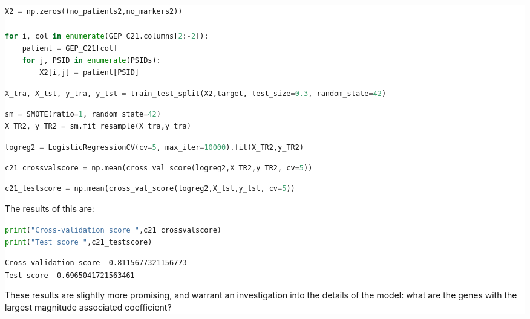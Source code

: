 


```python
X2 = np.zeros((no_patients2,no_markers2))

for i, col in enumerate(GEP_C21.columns[2:-2]):
    patient = GEP_C21[col]
    for j, PSID in enumerate(PSIDs):
        X2[i,j] = patient[PSID]


```




```python
X_tra, X_tst, y_tra, y_tst = train_test_split(X2,target, test_size=0.3, random_state=42)
```




```python
sm = SMOTE(ratio=1, random_state=42)
X_TR2, y_TR2 = sm.fit_resample(X_tra,y_tra)
```




```python
logreg2 = LogisticRegressionCV(cv=5, max_iter=10000).fit(X_TR2,y_TR2)
```




```python
c21_crossvalscore = np.mean(cross_val_score(logreg2,X_TR2,y_TR2, cv=5))
```




```python
c21_testscore = np.mean(cross_val_score(logreg2,X_tst,y_tst, cv=5))
```


The results of this are:



```python
print("Cross-validation score ",c21_crossvalscore)
print("Test score ",c21_testscore)
```


    Cross-validation score  0.8115677321156773
    Test score  0.6965041721563461


These results are slightly more promising, and warrant an investigation into the details of the model: what are the genes with the largest magnitude associated coefficient?

